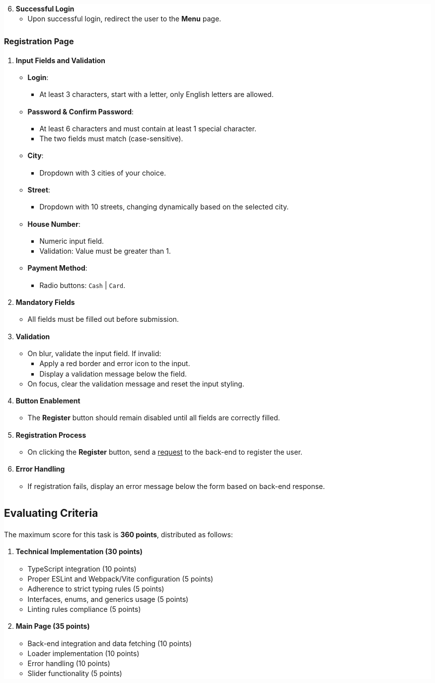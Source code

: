 6. **Successful Login**
    - Upon successful login, redirect the user to the **Menu** page.

### Registration Page
1. **Input Fields and Validation**
    - **Login**:
        - At least 3 characters, start with a letter, only English letters are allowed.

    - **Password & Confirm Password**:
        - At least 6 characters and must contain at least 1 special character.
        - The two fields must match (case-sensitive).

    - **City**:
        - Dropdown with 3 cities of your choice.

    - **Street**:
        - Dropdown with 10 streets, changing dynamically based on the selected city.

    - **House Number**:
        - Numeric input field.
        - Validation: Value must be greater than 1.

    - **Payment Method**:
        - Radio buttons: `Cash` | `Card`.

2. **Mandatory Fields**
    - All fields must be filled out before submission.

3. **Validation**
    - On blur, validate the input field. If invalid:
        - Apply a red border and error icon to the input.
        - Display a validation message below the field.
    - On focus, clear the validation message and reset the input styling.
   
4. **Button Enablement**
    - The **Register** button should remain disabled until all fields are correctly filled.

5. **Registration Process**
    - On clicking the **Register** button, send a [request](https://6kt29kkeub.execute-api.eu-central-1.amazonaws.com/api#/Authentication/AuthController_register) to the back-end to register the user.

6. **Error Handling**
    - If registration fails, display an error message below the form based on back-end response.

## Evaluating Criteria

The maximum score for this task is **360 points**, distributed as follows:

1. **Technical Implementation (30 points)**
    - TypeScript integration (10 points)
    - Proper ESLint and Webpack/Vite configuration (5 points)
    - Adherence to strict typing rules (5 points)
    - Interfaces, enums, and generics usage (5 points)
    - Linting rules compliance (5 points)

2. **Main Page (35 points)**
    - Back-end integration and data fetching (10 points)
    - Loader implementation (10 points)
    - Error handling (10 points)
    - Slider functionality (5 points)
